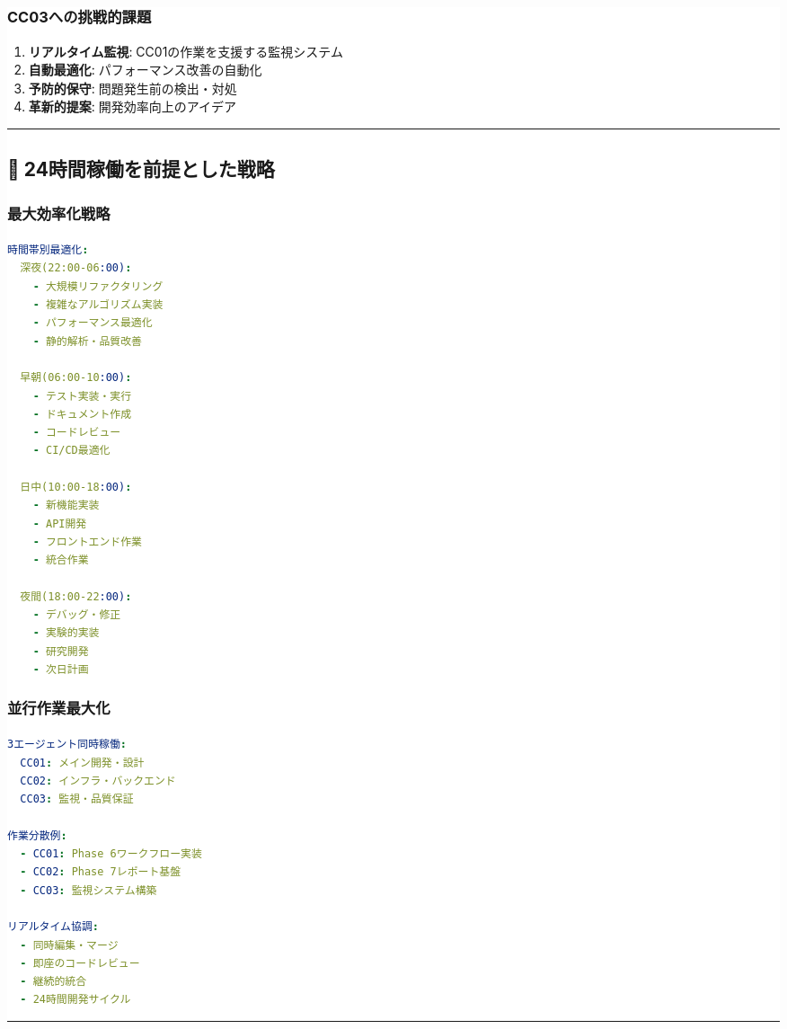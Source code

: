 ### CC03への挑戦的課題
1. **リアルタイム監視**: CC01の作業を支援する監視システム
2. **自動最適化**: パフォーマンス改善の自動化
3. **予防的保守**: 問題発生前の検出・対処
4. **革新的提案**: 開発効率向上のアイデア

---

## 🚀 24時間稼働を前提とした戦略

### 最大効率化戦略
```yaml
時間帯別最適化:
  深夜(22:00-06:00):
    - 大規模リファクタリング
    - 複雑なアルゴリズム実装
    - パフォーマンス最適化
    - 静的解析・品質改善

  早朝(06:00-10:00):
    - テスト実装・実行
    - ドキュメント作成
    - コードレビュー
    - CI/CD最適化

  日中(10:00-18:00):
    - 新機能実装
    - API開発
    - フロントエンド作業
    - 統合作業

  夜間(18:00-22:00):
    - デバッグ・修正
    - 実験的実装
    - 研究開発
    - 次日計画
```

### 並行作業最大化
```yaml
3エージェント同時稼働:
  CC01: メイン開発・設計
  CC02: インフラ・バックエンド
  CC03: 監視・品質保証

作業分散例:
  - CC01: Phase 6ワークフロー実装
  - CC02: Phase 7レポート基盤
  - CC03: 監視システム構築
  
リアルタイム協調:
  - 同時編集・マージ
  - 即座のコードレビュー
  - 継続的統合
  - 24時間開発サイクル
```

---